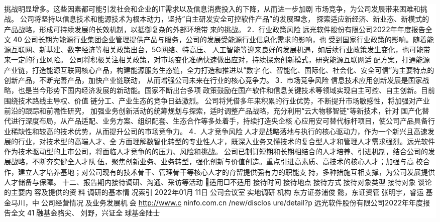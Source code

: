 挑战明显增多。这些因素都可能引发社会和企业的IT需求以及信息消费投入的下降，从而进一步加剧
市场竞争，为公司发展带来困难和挑战。
公司将坚持以信息技术和能源技术为根本动力，坚持“自主研发安全可控软件产品”的发展理念，
探索适应新经济、新业态、新模式的产品战略，形成可持续发展的长效机制，以抵御复杂的外部环境带
来的挑战。
2．行业政策风险
远光软件股份有限公司2022年年度报告全文
40
公司长期为能源行业集团企业管理提供产品与服务，公司的发展受能源行业信息化需求的影响，也
受到国家行业政策的影响。随着能源互联网、新基建、数字经济等相关政策出台，5G网络、特高压、
人工智能等迎来良好的发展机遇，如后续行业政策发生变化，也可能带来一定的行业风险。
公司将积极关注相关政策，对市场变化准确快速做出应对，持续探索创新模式，研究能源互联网适
配方案，打通能源产业链，打造能源互联网核心产品，构建能源服务生态链，全力打造和推进以“数字
化、智能化、国际化、社会化、安全可信”为主要特点的创新产品，不断完善产品，加快产业链联动，
从而增强公司未来在行业的核心竞争力。
3．市场竞争风险
信息技术应用创新发展是国家战略，也是当今形势下国内经济发展的新动能。国家不断出台多项
政策鼓励在国产软件和信息关键技术等领域实现自主可控、自主创新。目前围绕技术路线主导权、价值
链分工、产业生态的竞争日益激烈。
公司将凭借多年来积累的行业优势，不断提升市场敏感性，将加强对产业前沿的跟踪和前瞻性研究，
加强业务创新活动的统筹规划与探索，适时调整产品战略，充分利用“云大物移智链”等新技术，针对
国产化替代进行深度布局，从产品适配、业务方案、组织配套、生态合作等多处着手，持续打造央企核
心应用安可替代标杆项目，使公司产品具备行业稀缺性和较高的技术优势，从而提升公司的市场竞争力。
4．人才竞争风险
人才是战略落地与执行的核心驱动力，作为一个新兴且高速发展的行业，对技术型的高端人才、全
方面理解数智化转型的专业性人才，既深入业务又懂技术的复合型人才和管理人才需求强烈。远光软件
作为技术驱动型的上市公司，将面临人才竞争的的压力、风险和挑战。
公司已制订短期和长期相结合的人才培养、引进机制，结合公司的发展战略，不断夯实健全人才队
伍，聚焦创新业务、业务转型，强化创新与价值创造。重点引进高素质、高技术的核心人才；加强与高
校合作，建立人才培养基地；对公司现有的技术骨干、管理骨干等核心人才的育留提供强有力的职能支
持，多种措施互相支撑，为公司发展提供人才储备与保障。
十二、报告期内接待调研、沟通、采访等活动
适用□不适用
接待时间
接待地点
接待方式
接待对象类型
接待对象
谈论的主要内
容及提供的资
料
调研的基本情
况索引
2022年01月
11日
公司会议室
实地调研
机构
东方证券浦俊
懿，东证资管
张明宇，睿运
基金马川，中
公司经营情况
及业务发展机
会
http://www.c
ninfo.com.cn
/new/disclos
ure/detail?p
远光软件股份有限公司2022年年度报告全文
41
融基金骆尖、
刘野，兴证全
球基金陆士